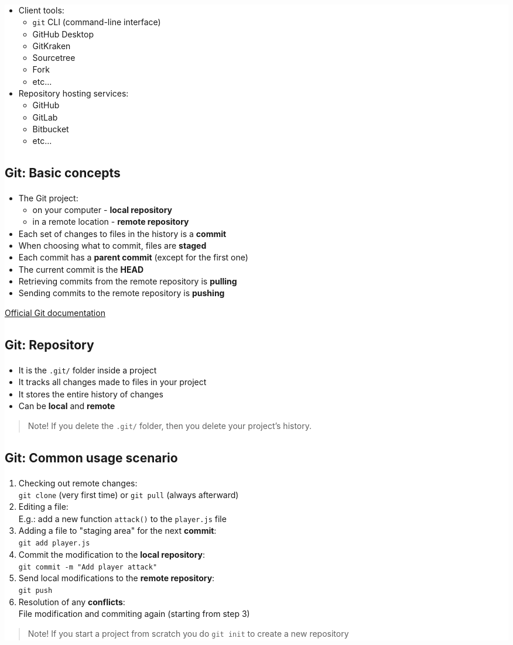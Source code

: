 - Client tools:
  - `git` CLI (command-line interface)
  - GitHub Desktop
  - GitKraken
  - Sourcetree
  - Fork
  - etc...
- Repository hosting services:
  - GitHub
  - GitLab
  - Bitbucket
  - etc...

## Git: Basic concepts

- The Git project:
  - on your computer - **local repository**
  - in a remote location - **remote repository**
- Each set of changes to files in the history is a **commit**
- When choosing what to commit, files are **staged**
- Each commit has a **parent commit** (except for the first one)
- The current commit is the **HEAD**
- Retrieving commits from the remote repository is **pulling**
- Sending commits to the remote repository is **pushing**

[Official Git documentation](https://git-scm.com/doc)

## Git: Repository

- It is the `.git/` folder inside a project
- It tracks all changes made to files in your project
- It stores the entire history of changes
- Can be **local** and **remote**

> Note! If you delete the `.git/` folder, then you delete your project’s history.

## Git: Common usage scenario

1. Checking out remote changes:   
  `git clone` (very first time) or `git pull` (always afterward)
2. Editing a file:   
  E.g.: add a new function `attack()` to the `player.js` file
3. Adding a file to "staging area" for the next **commit**:   
  `git add player.js`
4. Commit the modification to the **local repository**:   
  `git commit -m "Add player attack"`
5. Send local modifications to the **remote repository**:   
  `git push`
6. Resolution of any **conflicts**:   
  File modification and commiting again (starting from step 3)

> Note! If you start a project from scratch you do `git init` to create a new repository
